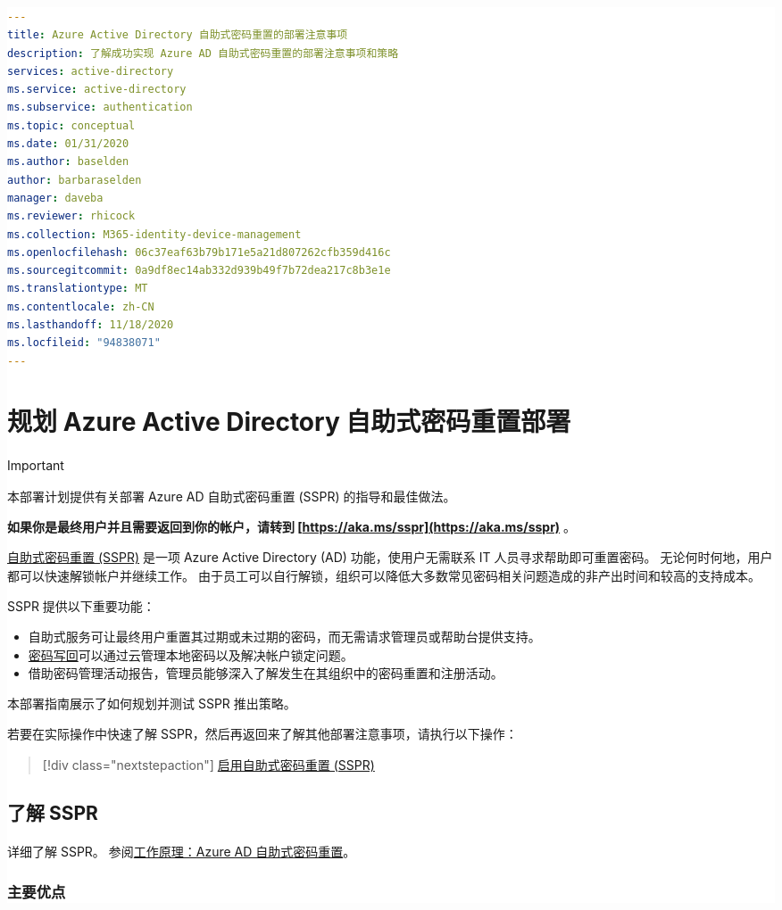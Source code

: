 ```yaml
---
title: Azure Active Directory 自助式密码重置的部署注意事项
description: 了解成功实现 Azure AD 自助式密码重置的部署注意事项和策略
services: active-directory
ms.service: active-directory
ms.subservice: authentication
ms.topic: conceptual
ms.date: 01/31/2020
ms.author: baselden
author: barbaraselden
manager: daveba
ms.reviewer: rhicock
ms.collection: M365-identity-device-management
ms.openlocfilehash: 06c37eaf63b79b171e5a21d807262cfb359d416c
ms.sourcegitcommit: 0a9df8ec14ab332d939b49f7b72dea217c8b3e1e
ms.translationtype: MT
ms.contentlocale: zh-CN
ms.lasthandoff: 11/18/2020
ms.locfileid: "94838071"
---
```

# <a name="plan-an-azure-active-directory-self-service-password-reset-deployment"></a>规划 Azure Active Directory 自助式密码重置部署

> [!IMPORTANT]
> 本部署计划提供有关部署 Azure AD 自助式密码重置 (SSPR) 的指导和最佳做法。
>
> **如果你是最终用户并且需要返回到你的帐户，请转到 [https://aka.ms/sspr](https://aka.ms/sspr)** 。

[自助式密码重置 (SSPR)](https://www.youtube.com/watch?v=tnb2Qf4hTP8) 是一项 Azure Active Directory (AD) 功能，使用户无需联系 IT 人员寻求帮助即可重置密码。 无论何时何地，用户都可以快速解锁帐户并继续工作。 由于员工可以自行解锁，组织可以降低大多数常见密码相关问题造成的非产出时间和较高的支持成本。

SSPR 提供以下重要功能：

* 自助式服务可让最终用户重置其过期或未过期的密码，而无需请求管理员或帮助台提供支持。
* [密码写回](./concept-sspr-writeback.md)可以通过云管理本地密码以及解决帐户锁定问题。
* 借助密码管理活动报告，管理员能够深入了解发生在其组织中的密码重置和注册活动。

本部署指南展示了如何规划并测试 SSPR 推出策略。

若要在实际操作中快速了解 SSPR，然后再返回来了解其他部署注意事项，请执行以下操作：

> [!div class="nextstepaction"]
> [启用自助式密码重置 (SSPR)](tutorial-enable-sspr.md)

## <a name="learn-about-sspr"></a>了解 SSPR

详细了解 SSPR。 参阅[工作原理：Azure AD 自助式密码重置](./concept-sspr-howitworks.md)。

### <a name="key-benefits"></a>主要优点

